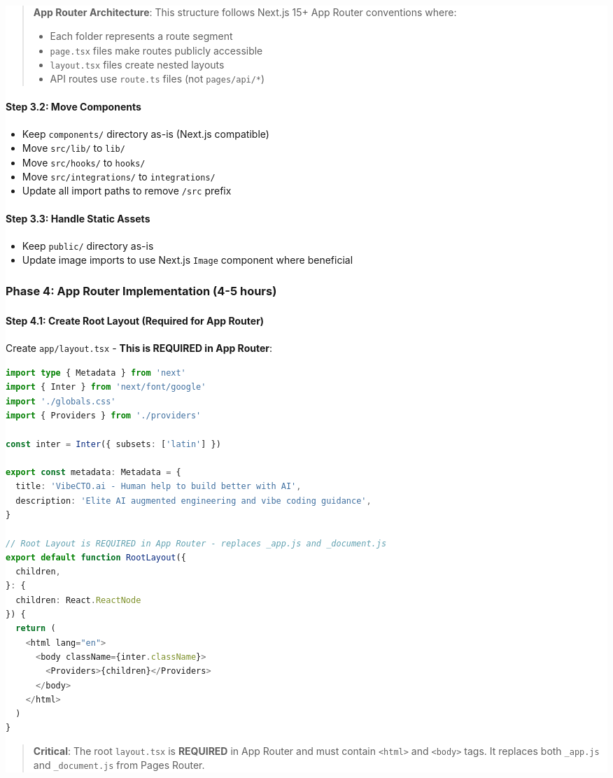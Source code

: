> **App Router Architecture**: This structure follows Next.js 15+ App Router conventions where:
> - Each folder represents a route segment
> - `page.tsx` files make routes publicly accessible
> - `layout.tsx` files create nested layouts
> - API routes use `route.ts` files (not `pages/api/*`)

#### Step 3.2: Move Components
- Keep `components/` directory as-is (Next.js compatible)
- Move `src/lib/` to `lib/`
- Move `src/hooks/` to `hooks/`
- Move `src/integrations/` to `integrations/`
- Update all import paths to remove `/src` prefix

#### Step 3.3: Handle Static Assets
- Keep `public/` directory as-is
- Update image imports to use Next.js `Image` component where beneficial

### Phase 4: App Router Implementation (4-5 hours)

#### Step 4.1: Create Root Layout (Required for App Router)
Create `app/layout.tsx` - **This is REQUIRED in App Router**:
```typescript
import type { Metadata } from 'next'
import { Inter } from 'next/font/google'
import './globals.css'
import { Providers } from './providers'

const inter = Inter({ subsets: ['latin'] })

export const metadata: Metadata = {
  title: 'VibeCTO.ai - Human help to build better with AI',
  description: 'Elite AI augmented engineering and vibe coding guidance',
}

// Root Layout is REQUIRED in App Router - replaces _app.js and _document.js
export default function RootLayout({
  children,
}: {
  children: React.ReactNode
}) {
  return (
    <html lang="en">
      <body className={inter.className}>
        <Providers>{children}</Providers>
      </body>
    </html>
  )
}
```

> **Critical**: The root `layout.tsx` is **REQUIRED** in App Router and must contain `<html>` and `<body>` tags. It replaces both `_app.js` and `_document.js` from Pages Router.
